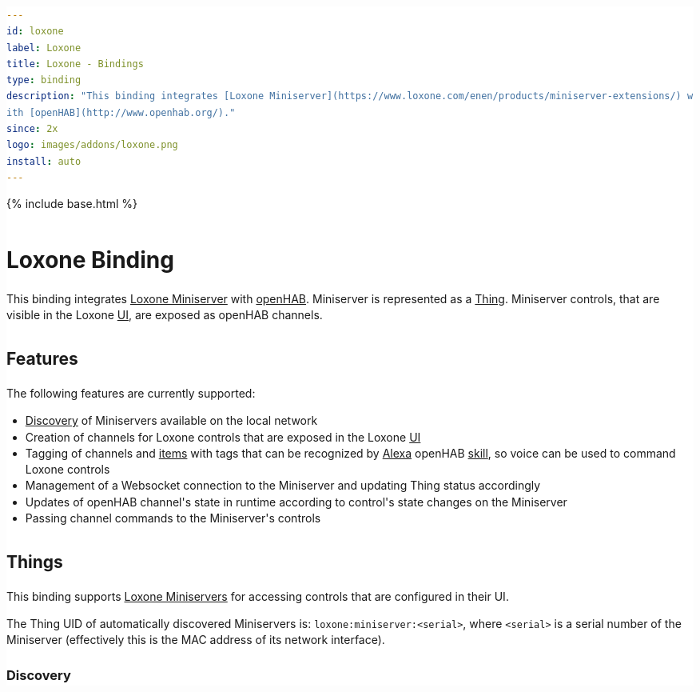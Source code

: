 ```yaml
---
id: loxone
label: Loxone
title: Loxone - Bindings
type: binding
description: "This binding integrates [Loxone Miniserver](https://www.loxone.com/enen/products/miniserver-extensions/) with [openHAB](http://www.openhab.org/)."
since: 2x
logo: images/addons/loxone.png
install: auto
---
```




{% include base.html %}

# Loxone Binding

This binding integrates [Loxone Miniserver](https://www.loxone.com/enen/products/miniserver-extensions/) with [openHAB](http://www.openhab.org/).
Miniserver is represented as a [Thing](http://docs.openhab.org/configuration/things.html). Miniserver controls, that are visible in the Loxone [UI](https://www.loxone.com/enen/kb/user-interface-configuration/), are exposed as openHAB channels.

## Features

The following features are currently supported:

*   [Discovery](https://en.wikipedia.org/wiki/Simple_Service_Discovery_Protocol) of Miniservers available on the local network
*   Creation of channels for Loxone controls that are exposed in the Loxone [UI](https://www.loxone.com/enen/kb/user-interface-configuration/)
*   Tagging of channels and [items](http://docs.openhab.org/configuration/items.html) with tags that can be recognized by [Alexa](https://en.wikipedia.org/wiki/Amazon_Alexa) openHAB [skill](https://www.amazon.com/openHAB-Foundation/dp/B01MTY7Z5L), so voice can be used to command Loxone controls
*   Management of a Websocket connection to the Miniserver and updating Thing status accordingly
*   Updates of openHAB channel's state in runtime according to control's state changes on the Miniserver
*   Passing channel commands to the Miniserver's controls

## Things

This binding supports [Loxone Miniservers](https://www.loxone.com/enen/products/miniserver-extensions/) for accessing controls that are configured in their UI.

The Thing UID of automatically discovered Miniservers is: `loxone:miniserver:<serial>`, where `<serial>` is a serial number of the Miniserver (effectively this is the MAC address of its network interface).

### Discovery
